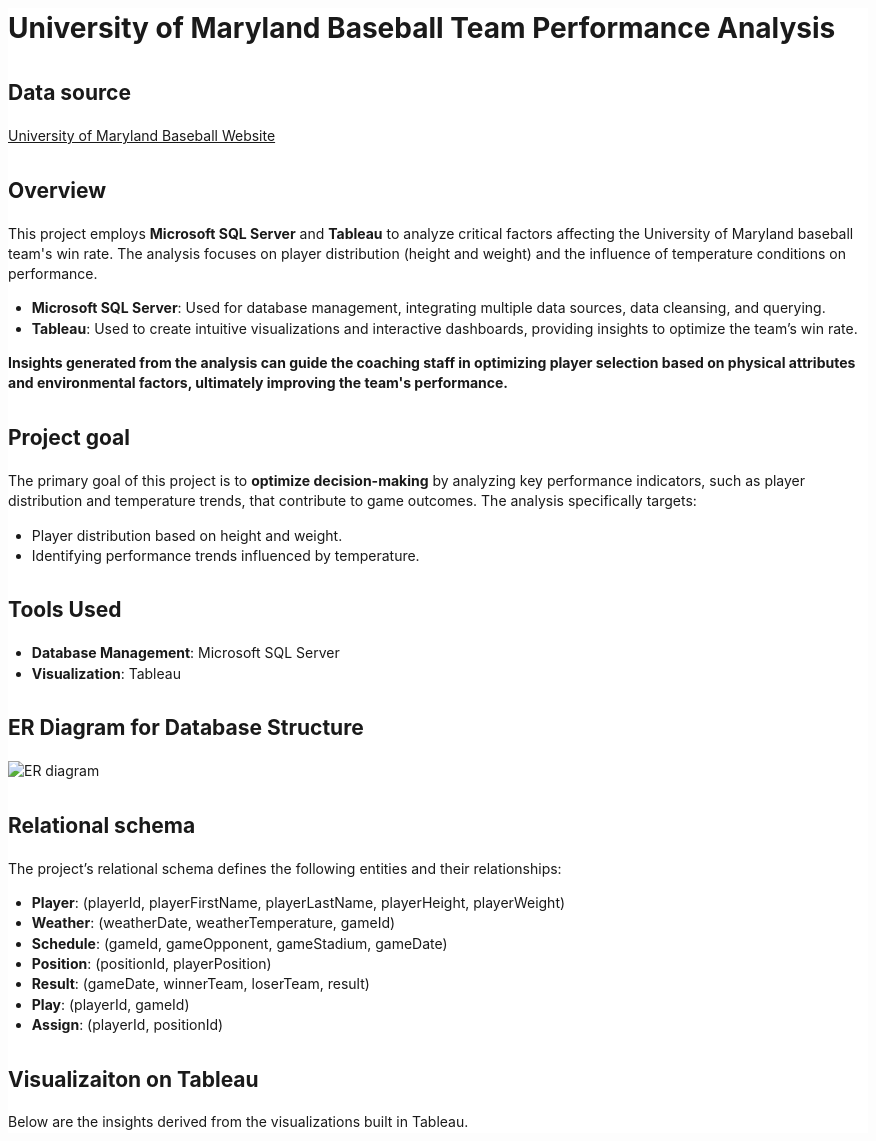 # University of Maryland Baseball Team Performance Analysis

## Data source
[University of Maryland Baseball Website](https://umterps.com/sports/baseball)

## Overview
This project employs **Microsoft SQL Server** and **Tableau** to analyze critical factors affecting the University of Maryland baseball team's win rate. The analysis focuses on player distribution (height and weight) and the influence of temperature conditions on performance.

- **Microsoft SQL Server**: Used for database management, integrating multiple data sources, data cleansing, and querying.
- **Tableau**: Used to create intuitive visualizations and interactive dashboards, providing insights to optimize the team’s win rate.

**Insights generated from the analysis can guide the coaching staff in optimizing player selection based on physical attributes and environmental factors, ultimately improving the team's performance.**

## Project goal
The primary goal of this project is to **optimize decision-making** by analyzing key performance indicators, such as player distribution and temperature trends, that contribute to game outcomes. The analysis specifically targets:
- Player distribution based on height and weight.
- Identifying performance trends influenced by temperature.

## Tools Used
- **Database Management**: Microsoft SQL Server
- **Visualization**: Tableau

## ER Diagram for Database Structure
<img width="535" alt="ER diagram" src="https://github.com/user-attachments/assets/b7e546ae-4851-4552-861d-044f24ea8da1">


## Relational schema
The project’s relational schema defines the following entities and their relationships:
- **Player**: (playerId, playerFirstName, playerLastName, playerHeight, playerWeight)
- **Weather**: (weatherDate, weatherTemperature, gameId)
- **Schedule**: (gameId, gameOpponent, gameStadium, gameDate)
- **Position**: (positionId, playerPosition)
- **Result**: (gameDate, winnerTeam, loserTeam, result)
- **Play**: (playerId, gameId)
- **Assign**: (playerId, positionId)

## Visualizaiton on Tableau
Below are the insights derived from the visualizations built in Tableau.
